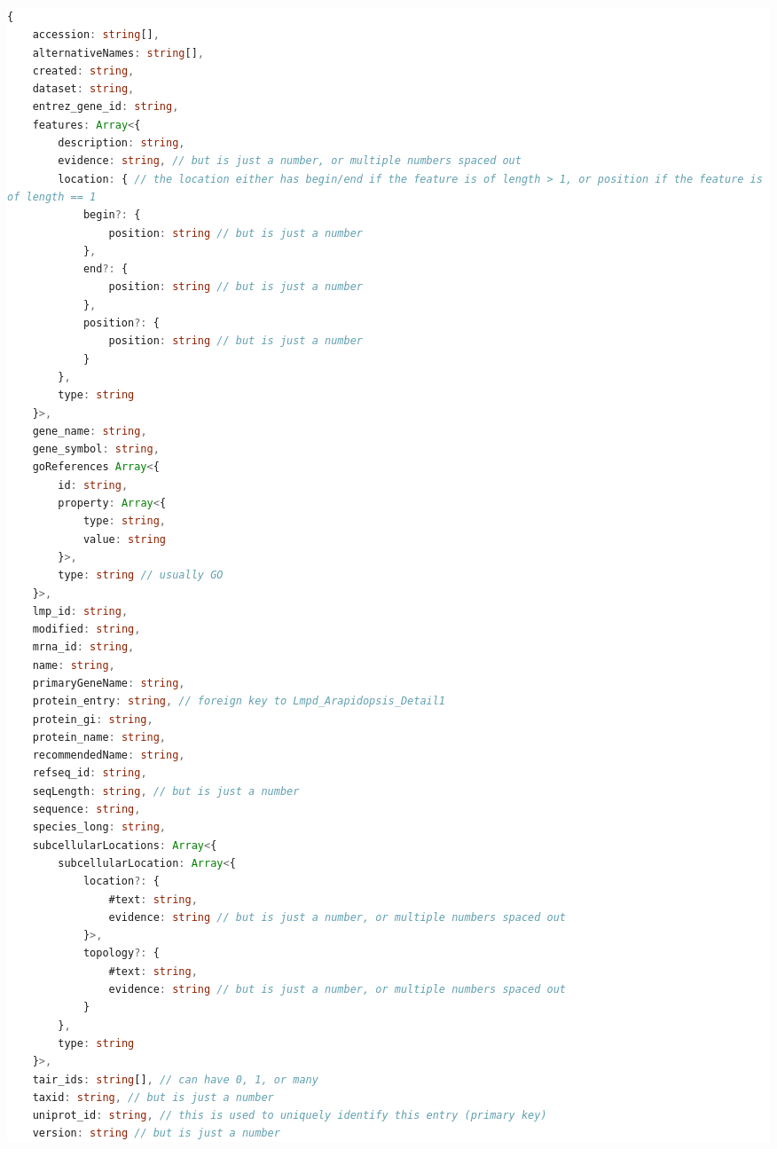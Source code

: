 ```typescript
{
    accession: string[],
    alternativeNames: string[],
    created: string,
    dataset: string,
    entrez_gene_id: string,
    features: Array<{
        description: string,
        evidence: string, // but is just a number, or multiple numbers spaced out
        location: { // the location either has begin/end if the feature is of length > 1, or position if the feature is of length == 1
            begin?: {
                position: string // but is just a number
            },
            end?: {
                position: string // but is just a number
            },
            position?: {
                position: string // but is just a number
            }
        },
        type: string
    }>,
    gene_name: string,
    gene_symbol: string,
    goReferences Array<{
        id: string,
        property: Array<{
            type: string,
            value: string
        }>,
        type: string // usually GO
    }>,
    lmp_id: string,
    modified: string,
    mrna_id: string,
    name: string,
    primaryGeneName: string,
    protein_entry: string, // foreign key to Lmpd_Arapidopsis_Detail1
    protein_gi: string,
    protein_name: string,
    recommendedName: string,
    refseq_id: string,
    seqLength: string, // but is just a number
    sequence: string,
    species_long: string,
    subcellularLocations: Array<{
        subcellularLocation: Array<{
            location?: {
                #text: string,
                evidence: string // but is just a number, or multiple numbers spaced out
            }>,
            topology?: {
                #text: string,
                evidence: string // but is just a number, or multiple numbers spaced out
            }
        },
        type: string
    }>,
    tair_ids: string[], // can have 0, 1, or many
    taxid: string, // but is just a number
    uniprot_id: string, // this is used to uniquely identify this entry (primary key)
    version: string // but is just a number
```